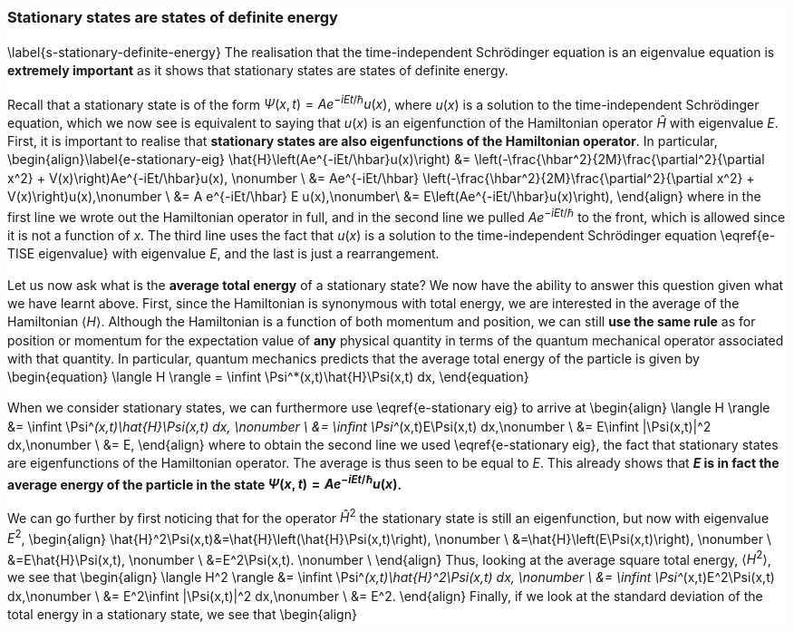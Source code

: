 ### Stationary states are states of definite energy
\label{s-stationary-definite-energy}
The realisation that the time-independent Schrödinger equation is an eigenvalue equation is **extremely important** as it shows that stationary states are states of definite energy. 

Recall that a stationary state is of the form $\Psi(x,t) = Ae^{-iEt/\hbar}u(x)$, where $u(x)$ is a solution to the time-independent Schrödinger equation, which we now see is equivalent to saying that $u(x)$ is an eigenfunction of the Hamiltonian operator $\hat{H}$ with eigenvalue $E$. First, it is important to realise that **stationary states are also eigenfunctions of the Hamiltonian operator**. In particular, 
\begin{align}\label{e-stationary-eig}
\hat{H}\left(Ae^{-iEt/\hbar}u(x)\right) &= \left(-\frac{\hbar^2}{2M}\frac{\partial^2}{\partial x^2} + V(x)\right)Ae^{-iEt/\hbar}u(x), \nonumber \\
&= Ae^{-iEt/\hbar} \left(-\frac{\hbar^2}{2M}\frac{\partial^2}{\partial x^2} + V(x)\right)u(x),\nonumber \\
&= A e^{-iEt/\hbar} E u(x),\nonumber\\
&= E\left(Ae^{-iEt/\hbar}u(x)\right),
\end{align}
where in the first line we wrote out the Hamiltonian operator in full, and in the second line we pulled $Ae^{-iEt/\hbar}$ to the front, which is allowed since it is not a function of $x$. The third line uses the fact that $u(x)$ is a solution to the time-independent Schrödinger equation \eqref{e-TISE eigenvalue} with eigenvalue $E$, and the last is just a rearrangement. 


Let us now ask what is the **average total energy** of a stationary state? We now have the ability to answer this question given what we have learnt above. First, since the Hamiltonian is synonymous with total energy, we are interested in  the average of the Hamiltonian $\langle H \rangle$. Although the Hamiltonian is a function of both momentum and position, we can still **use the same rule** as for position or momentum for the expectation value of **any** physical quantity in terms of the quantum mechanical operator associated with that quantity. In particular, quantum mechanics predicts that the average total energy of the particle is given by
\begin{equation}
\langle H \rangle = \infint \Psi^*(x,t)\hat{H}\Psi(x,t) dx,
\end{equation}

When we consider stationary states, we can furthermore use \eqref{e-stationary eig} to arrive at
\begin{align}
\langle H \rangle &= \infint \Psi^*(x,t)\hat{H}\Psi(x,t) dx, \nonumber \\
&= \infint \Psi^*(x,t)E\Psi(x,t) dx,\nonumber \\
&= E\infint |\Psi(x,t)|^2 dx,\nonumber \\
&= E,
\end{align}
where to obtain the second line we used \eqref{e-stationary eig}, the fact that stationary states are eigenfunctions of the Hamiltonian operator.  The average is thus seen to be equal to $E$. This already shows that **$E$ is in fact the average energy of the particle in the state $\Psi(x,t) = Ae^{-iEt/\hbar}u(x)$.** 


We can go further by first noticing that for the operator $\hat{H}^2$ the stationary state is still an eigenfunction, but now with eigenvalue $E^2$,
\begin{align}
\hat{H}^2\Psi(x,t)&=\hat{H}\left(\hat{H}\Psi(x,t)\right), \nonumber \\
&=\hat{H}\left(E\Psi(x,t)\right), \nonumber \\
&=E\hat{H}\Psi(x,t), \nonumber \\
&=E^2\Psi(x,t). \nonumber \\
\end{align}
Thus, looking at the average square total energy, $\langle H^2 \rangle$, we see that
\begin{align}
\langle H^2 \rangle &= \infint \Psi^*(x,t)\hat{H}^2\Psi(x,t) dx, \nonumber \\
&= \infint \Psi^*(x,t)E^2\Psi(x,t) dx,\nonumber \\
&= E^2\infint |\Psi(x,t)|^2 dx,\nonumber \\
&= E^2.
\end{align}
Finally, if we look at the standard deviation of the total energy in a stationary state, we see that
\begin{align}
